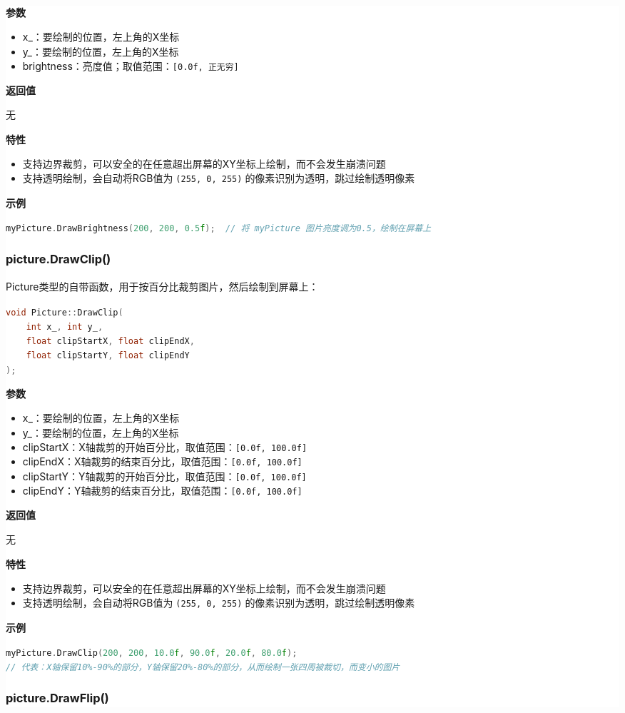 **参数**

- x_：要绘制的位置，左上角的X坐标
- y_：要绘制的位置，左上角的X坐标
- brightness：亮度值；取值范围：`[0.0f, 正无穷]`

**返回值**

无

**特性**

- 支持边界裁剪，可以安全的在任意超出屏幕的XY坐标上绘制，而不会发生崩溃问题
- 支持透明绘制，会自动将RGB值为 `(255, 0, 255)` 的像素识别为透明，跳过绘制透明像素

**示例**

```c
myPicture.DrawBrightness(200, 200, 0.5f);  // 将 myPicture 图片亮度调为0.5，绘制在屏幕上
```

### picture.DrawClip()

Picture类型的自带函数，用于按百分比裁剪图片，然后绘制到屏幕上：

```c
void Picture::DrawClip(
    int x_, int y_,
    float clipStartX, float clipEndX,
    float clipStartY, float clipEndY
);
```

**参数**

- x_：要绘制的位置，左上角的X坐标
- y_：要绘制的位置，左上角的X坐标
- clipStartX：X轴裁剪的开始百分比，取值范围：`[0.0f, 100.0f]`
- clipEndX：X轴裁剪的结束百分比，取值范围：`[0.0f, 100.0f]`
- clipStartY：Y轴裁剪的开始百分比，取值范围：`[0.0f, 100.0f]`
- clipEndY：Y轴裁剪的结束百分比，取值范围：`[0.0f, 100.0f]`

**返回值**

无

**特性**

- 支持边界裁剪，可以安全的在任意超出屏幕的XY坐标上绘制，而不会发生崩溃问题
- 支持透明绘制，会自动将RGB值为 `(255, 0, 255)` 的像素识别为透明，跳过绘制透明像素

**示例**

```c
myPicture.DrawClip(200, 200, 10.0f, 90.0f, 20.0f, 80.0f);
// 代表：X轴保留10%-90%的部分，Y轴保留20%-80%的部分，从而绘制一张四周被裁切，而变小的图片
```

### picture.DrawFlip()

